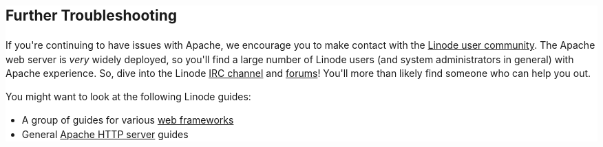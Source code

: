 ## Further Troubleshooting

If you're continuing to have issues with Apache, we encourage you to make contact with the [Linode user community](https://forum.linode.com/). The Apache web server is *very* widely deployed, so you'll find a large number of Linode users (and system administrators in general) with Apache experience. So, dive into the Linode [IRC channel](https://www.linode.com/chat/) and [forums](http://linode.com/forums/)! You'll more than likely find someone who can help you out.

You might want to look at the following Linode guides:

- A group of guides for various [web frameworks](/docs/frameworks/)
- General [Apache HTTP server](/docs/web-servers/apache/) guides